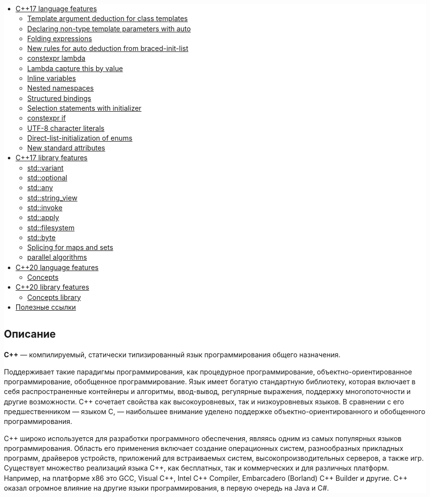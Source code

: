 - [C++17 language features](#c17-language-features)
    - [Template argument deduction for class templates](#template-argument-deduction-for-class-templates)
    - [Declaring non-type template parameters with auto](#declaring-non-type-template-parameters-with-auto)
    - [Folding expressions](#folding-expressions)
    - [New rules for auto deduction from braced-init-list](#new-rules-for-auto-deduction-from-braced-init-list)
    - [constexpr lambda](#constexpr-lambda)
    - [Lambda capture this by value](#lambda-capture-this-by-value)
    - [Inline variables](#inline-variables)
    - [Nested namespaces](#nested-namespaces)
    - [Structured bindings](#structured-bindings)
    - [Selection statements with initializer](#selection-statements-with-initializer)
    - [constexpr if](#constexpr-if)
    - [UTF-8 character literals](#utf-8-character-literals)
    - [Direct-list-initialization of enums](#direct-list-initialization-of-enums)
    - [New standard attributes](#new-standard-attributes)
- [C++17 library features](#c17-library-features)
    - [std::variant](#stdvariant)
    - [std::optional](#stdoptional)
    - [std::any](#stdany)
    - [std::string_view](#stdstring_view)
    - [std::invoke](#stdinvoke)
    - [std::apply](#stdapply)
    - [std::filesystem](#stdfilesystem)
    - [std::byte](#stdbyte)
    - [Splicing for maps and sets](#splicing-for-maps-and-sets)
    - [parallel algorithms](#parallel-algorithms)
- [C++20 language features](#c20-language-features)
    - [Concepts](#concepts)
- [C++20 library features](#c20-library-features)
    - [Concepts library](#concepts-library)
- [Полезные ссылки](#полезные-ссылки)

## Описание

**C++** — компилируемый, статически типизированный язык программирования общего назначения.

Поддерживает такие парадигмы программирования, как процедурное программирование, объектно-ориентированное программирование, обобщенное программирование. Язык имеет богатую стандартную библиотеку, которая включает в себя распространенные контейнеры и алгоритмы, ввод-вывод, регулярные выражения, поддержку многопоточности и другие возможности. C++ сочетает свойства как высокоуровневых, так и низкоуровневых языков. В сравнении с его предшественником — языком C, — наибольшее внимание уделено поддержке объектно-ориентированного и обобщенного программирования.

C++ широко используется для разработки программного обеспечения, являясь одним из самых популярных языков программирования. Область его применения включает создание операционных систем, разнообразных прикладных программ, драйверов устройств, приложений для встраиваемых систем, высокопроизводительных серверов, а также игр. Существует множество реализаций языка C++, как бесплатных, так и коммерческих и для различных платформ. Например, на платформе x86 это GCC, Visual C++, Intel C++ Compiler, Embarcadero (Borland) C++ Builder и другие. C++ оказал огромное влияние на другие языки программирования, в первую очередь на Java и C#.
